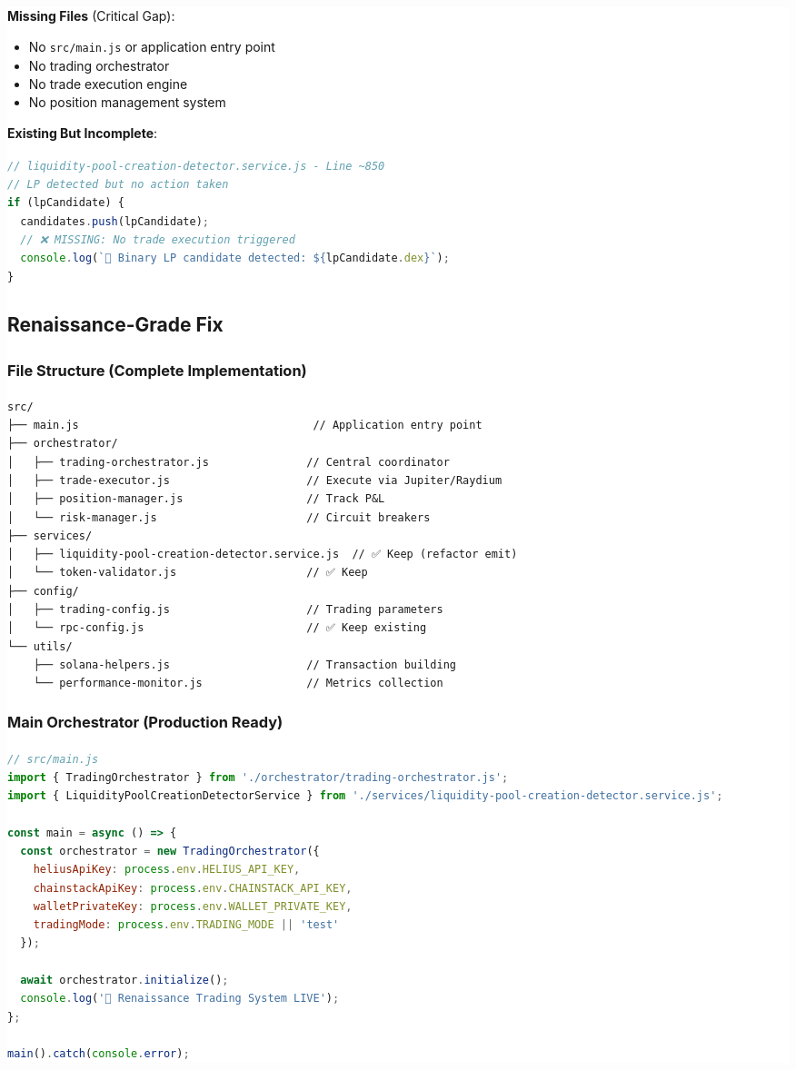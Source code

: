 **Missing Files** (Critical Gap):
- No `src/main.js` or application entry point
- No trading orchestrator
- No trade execution engine
- No position management system

**Existing But Incomplete**:
```javascript
// liquidity-pool-creation-detector.service.js - Line ~850
// LP detected but no action taken
if (lpCandidate) {
  candidates.push(lpCandidate);
  // ❌ MISSING: No trade execution triggered
  console.log(`💎 Binary LP candidate detected: ${lpCandidate.dex}`);
}
```

## Renaissance-Grade Fix

### File Structure (Complete Implementation)
```
src/
├── main.js                                    // Application entry point
├── orchestrator/
│   ├── trading-orchestrator.js               // Central coordinator
│   ├── trade-executor.js                     // Execute via Jupiter/Raydium
│   ├── position-manager.js                   // Track P&L
│   └── risk-manager.js                       // Circuit breakers
├── services/
│   ├── liquidity-pool-creation-detector.service.js  // ✅ Keep (refactor emit)
│   └── token-validator.js                    // ✅ Keep
├── config/
│   ├── trading-config.js                     // Trading parameters
│   └── rpc-config.js                         // ✅ Keep existing
└── utils/
    ├── solana-helpers.js                     // Transaction building
    └── performance-monitor.js                // Metrics collection
```

### Main Orchestrator (Production Ready)
```javascript
// src/main.js
import { TradingOrchestrator } from './orchestrator/trading-orchestrator.js';
import { LiquidityPoolCreationDetectorService } from './services/liquidity-pool-creation-detector.service.js';

const main = async () => {
  const orchestrator = new TradingOrchestrator({
    heliusApiKey: process.env.HELIUS_API_KEY,
    chainstackApiKey: process.env.CHAINSTACK_API_KEY,
    walletPrivateKey: process.env.WALLET_PRIVATE_KEY,
    tradingMode: process.env.TRADING_MODE || 'test'
  });

  await orchestrator.initialize();
  console.log('🚀 Renaissance Trading System LIVE');
};

main().catch(console.error);
```
